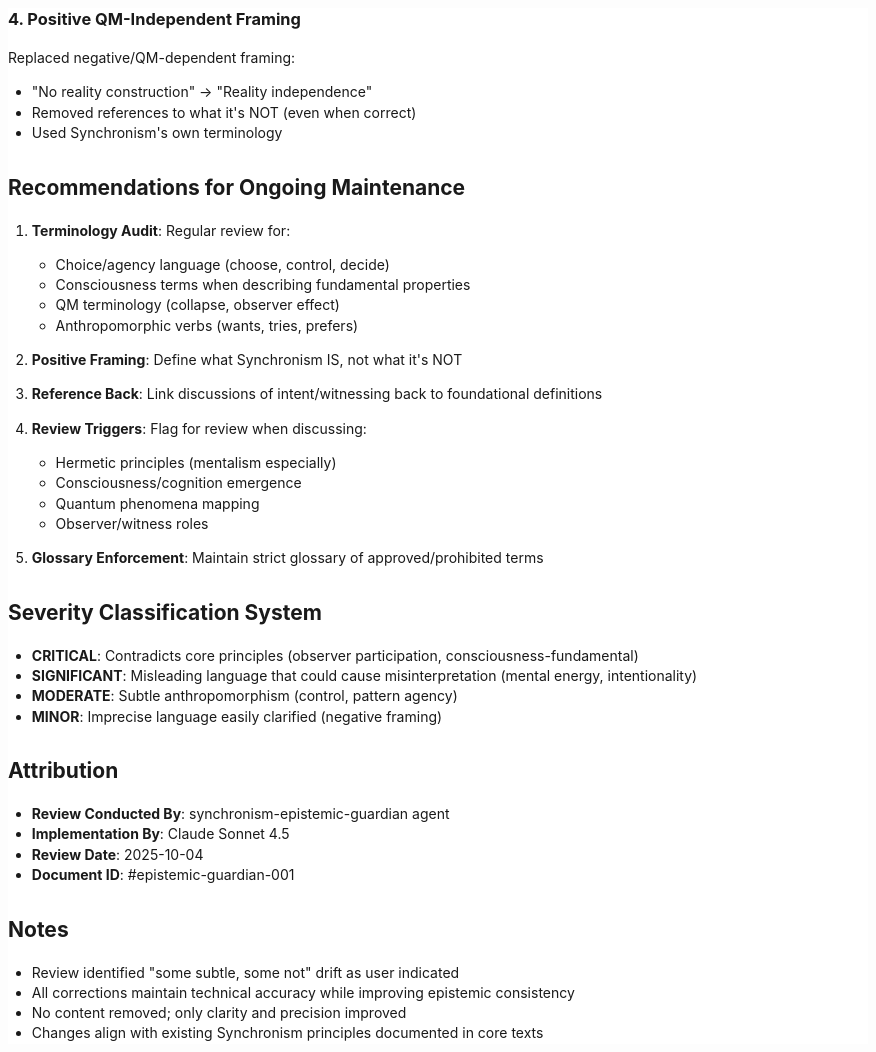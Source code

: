 ### 4. Positive QM-Independent Framing
Replaced negative/QM-dependent framing:
- "No reality construction" → "Reality independence"
- Removed references to what it's NOT (even when correct)
- Used Synchronism's own terminology

## Recommendations for Ongoing Maintenance

1. **Terminology Audit**: Regular review for:
   - Choice/agency language (choose, control, decide)
   - Consciousness terms when describing fundamental properties
   - QM terminology (collapse, observer effect)
   - Anthropomorphic verbs (wants, tries, prefers)

2. **Positive Framing**: Define what Synchronism IS, not what it's NOT

3. **Reference Back**: Link discussions of intent/witnessing back to foundational definitions

4. **Review Triggers**: Flag for review when discussing:
   - Hermetic principles (mentalism especially)
   - Consciousness/cognition emergence
   - Quantum phenomena mapping
   - Observer/witness roles

5. **Glossary Enforcement**: Maintain strict glossary of approved/prohibited terms

## Severity Classification System

- **CRITICAL**: Contradicts core principles (observer participation, consciousness-fundamental)
- **SIGNIFICANT**: Misleading language that could cause misinterpretation (mental energy, intentionality)
- **MODERATE**: Subtle anthropomorphism (control, pattern agency)
- **MINOR**: Imprecise language easily clarified (negative framing)

## Attribution

- **Review Conducted By**: synchronism-epistemic-guardian agent
- **Implementation By**: Claude Sonnet 4.5
- **Review Date**: 2025-10-04
- **Document ID**: #epistemic-guardian-001

## Notes

- Review identified "some subtle, some not" drift as user indicated
- All corrections maintain technical accuracy while improving epistemic consistency
- No content removed; only clarity and precision improved
- Changes align with existing Synchronism principles documented in core texts
